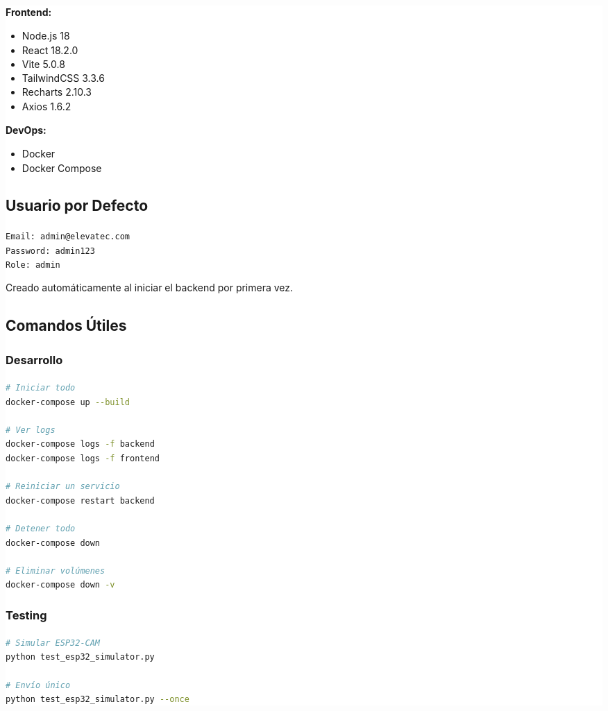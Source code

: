 **Frontend:**
- Node.js 18
- React 18.2.0
- Vite 5.0.8
- TailwindCSS 3.3.6
- Recharts 2.10.3
- Axios 1.6.2

**DevOps:**
- Docker
- Docker Compose

## Usuario por Defecto

```
Email: admin@elevatec.com
Password: admin123
Role: admin
```

Creado automáticamente al iniciar el backend por primera vez.

## Comandos Útiles

### Desarrollo
```bash
# Iniciar todo
docker-compose up --build

# Ver logs
docker-compose logs -f backend
docker-compose logs -f frontend

# Reiniciar un servicio
docker-compose restart backend

# Detener todo
docker-compose down

# Eliminar volúmenes
docker-compose down -v
```

### Testing
```bash
# Simular ESP32-CAM
python test_esp32_simulator.py

# Envío único
python test_esp32_simulator.py --once
```
